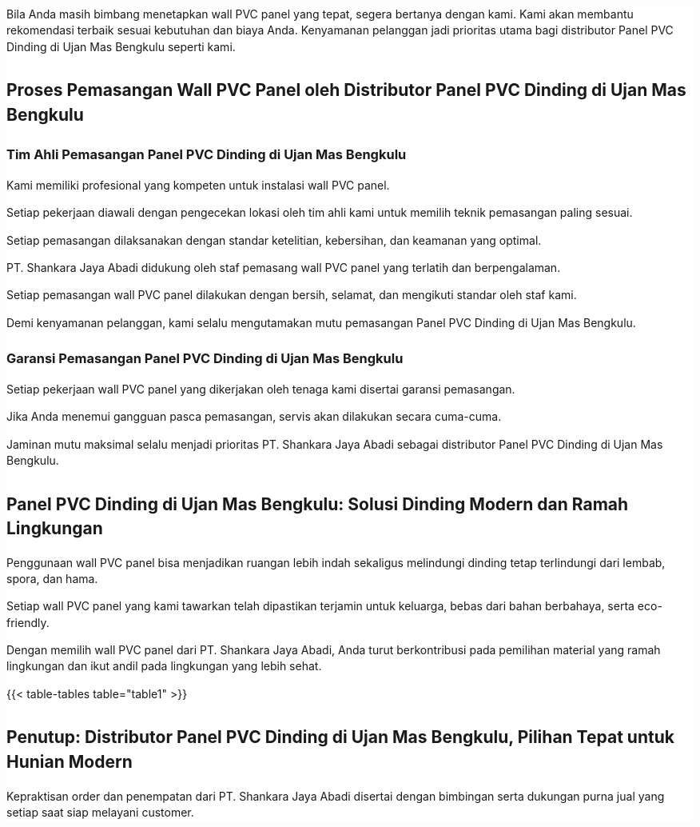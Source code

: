 Bila Anda masih bimbang menetapkan wall PVC panel yang tepat, segera bertanya dengan kami. Kami akan membantu rekomendasi terbaik sesuai kebutuhan dan biaya Anda. Kenyamanan pelanggan jadi prioritas utama bagi distributor Panel PVC Dinding di Ujan Mas Bengkulu seperti kami.

## Proses Pemasangan Wall PVC Panel oleh Distributor Panel PVC Dinding di Ujan Mas Bengkulu

### Tim Ahli Pemasangan Panel PVC Dinding di Ujan Mas Bengkulu

Kami memiliki profesional yang kompeten untuk instalasi wall PVC panel.

Setiap pekerjaan diawali dengan pengecekan lokasi oleh tim ahli kami untuk memilih teknik pemasangan paling sesuai.

Setiap pemasangan dilaksanakan dengan standar ketelitian, kebersihan, dan keamanan yang optimal.

PT. Shankara Jaya Abadi didukung oleh staf pemasang wall PVC panel yang terlatih dan berpengalaman.

Setiap pemasangan wall PVC panel dilakukan dengan bersih, selamat, dan mengikuti standar oleh staf kami.

Demi kenyamanan pelanggan, kami selalu mengutamakan mutu pemasangan Panel PVC Dinding di Ujan Mas Bengkulu.

### Garansi Pemasangan Panel PVC Dinding di Ujan Mas Bengkulu

Setiap pekerjaan wall PVC panel yang dikerjakan oleh tenaga kami disertai garansi pemasangan.

Jika Anda menemui gangguan pasca pemasangan, servis akan dilakukan secara cuma-cuma.

Jaminan mutu maksimal selalu menjadi prioritas PT. Shankara Jaya Abadi sebagai distributor Panel PVC Dinding di Ujan Mas Bengkulu.

## Panel PVC Dinding di Ujan Mas Bengkulu: Solusi Dinding Modern dan Ramah Lingkungan

Penggunaan wall PVC panel bisa menjadikan ruangan lebih indah sekaligus melindungi dinding tetap terlindungi dari lembab, spora, dan hama.

Setiap wall PVC panel yang kami tawarkan telah dipastikan terjamin untuk keluarga, bebas dari bahan berbahaya, serta eco-friendly.

Dengan memilih wall PVC panel dari PT. Shankara Jaya Abadi, Anda turut berkontribusi pada pemilihan material yang ramah lingkungan dan ikut andil pada lingkungan yang lebih sehat.

{{< table-tables table="table1" >}}

## Penutup: Distributor Panel PVC Dinding di Ujan Mas Bengkulu, Pilihan Tepat untuk Hunian Modern

Kepraktisan order dan penempatan dari PT. Shankara Jaya Abadi disertai dengan bimbingan serta dukungan purna jual yang setiap saat siap melayani customer.
